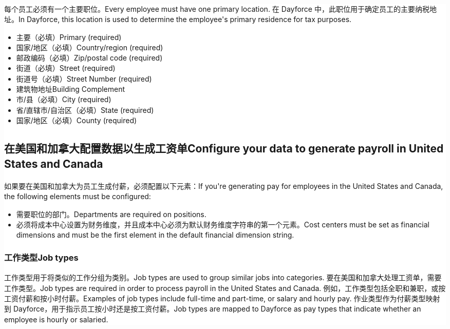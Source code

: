 <span data-ttu-id="f33c2-366">每个员工必须有一个主要职位。</span><span class="sxs-lookup"><span data-stu-id="f33c2-366">Every employee must have one primary location.</span></span> <span data-ttu-id="f33c2-367">在 Dayforce 中，此职位用于确定员工的主要纳税地址。</span><span class="sxs-lookup"><span data-stu-id="f33c2-367">In Dayforce, this location is used to determine the employee's primary residence for tax purposes.</span></span>

- <span data-ttu-id="f33c2-368">主要（必填）</span><span class="sxs-lookup"><span data-stu-id="f33c2-368">Primary (required)</span></span>
- <span data-ttu-id="f33c2-369">国家/地区（必填）</span><span class="sxs-lookup"><span data-stu-id="f33c2-369">Country/region (required)</span></span>
- <span data-ttu-id="f33c2-370">邮政编码（必填）</span><span class="sxs-lookup"><span data-stu-id="f33c2-370">Zip/postal code (required)</span></span>
- <span data-ttu-id="f33c2-371">街道（必填）</span><span class="sxs-lookup"><span data-stu-id="f33c2-371">Street (required)</span></span>
- <span data-ttu-id="f33c2-372">街道号（必填）</span><span class="sxs-lookup"><span data-stu-id="f33c2-372">Street Number (required)</span></span>
- <span data-ttu-id="f33c2-373">建筑物地址</span><span class="sxs-lookup"><span data-stu-id="f33c2-373">Building Complement</span></span>
- <span data-ttu-id="f33c2-374"> 市/县（必填）</span><span class="sxs-lookup"><span data-stu-id="f33c2-374">City (required)</span></span>
- <span data-ttu-id="f33c2-375">省/直辖市/自治区（必填）</span><span class="sxs-lookup"><span data-stu-id="f33c2-375">State (required)</span></span>
- <span data-ttu-id="f33c2-376">国家/地区（必填）</span><span class="sxs-lookup"><span data-stu-id="f33c2-376">County (required)</span></span>

## <a name="configure-your-data-to-generate-payroll-in-united-states-and-canada"></a><span data-ttu-id="f33c2-377">在美国和加拿大配置数据以生成工资单</span><span class="sxs-lookup"><span data-stu-id="f33c2-377">Configure your data to generate payroll in United States and Canada</span></span>

<span data-ttu-id="f33c2-378">如果要在美国和加拿大为员工生成付薪，必须配置以下元素：</span><span class="sxs-lookup"><span data-stu-id="f33c2-378">If you're generating pay for employees in the United States and Canada, the following elements must be configured:</span></span>

- <span data-ttu-id="f33c2-379">需要职位的部门。</span><span class="sxs-lookup"><span data-stu-id="f33c2-379">Departments are required on positions.</span></span>
- <span data-ttu-id="f33c2-380">必须将成本中心设置为财务维度，并且成本中心必须为默认财务维度字符串的第一个元素。</span><span class="sxs-lookup"><span data-stu-id="f33c2-380">Cost centers must be set as financial dimensions and must be the first element in the default financial dimension string.</span></span>

### <a name="job-types"></a><span data-ttu-id="f33c2-381">工作类型</span><span class="sxs-lookup"><span data-stu-id="f33c2-381">Job types</span></span>

<span data-ttu-id="f33c2-382">工作类型用于将类似的工作分组为类别。</span><span class="sxs-lookup"><span data-stu-id="f33c2-382">Job types are used to group similar jobs into categories.</span></span> <span data-ttu-id="f33c2-383">要在美国和加拿大处理工资单，需要工作类型。</span><span class="sxs-lookup"><span data-stu-id="f33c2-383">Job types are required in order to process payroll in the United States and Canada.</span></span> <span data-ttu-id="f33c2-384">例如，工作类型包括全职和兼职，或按工资付薪和按小时付薪。</span><span class="sxs-lookup"><span data-stu-id="f33c2-384">Examples of job types include full-time and part-time, or salary and hourly pay.</span></span> <span data-ttu-id="f33c2-385">作业类型作为付薪类型映射到 Dayforce，用于指示员工按小时还是按工资付薪。</span><span class="sxs-lookup"><span data-stu-id="f33c2-385">Job types are mapped to Dayforce as pay types that indicate whether an employee is hourly or salaried.</span></span>
